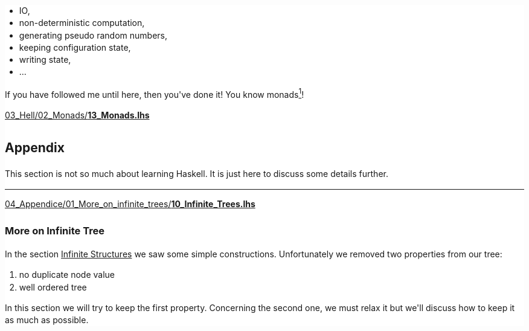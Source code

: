 - IO,
- non-deterministic computation,
- generating pseudo random numbers,
- keeping configuration state,
- writing state,
- ...

If you have followed me until here, then you've done it!
You know monads[^03021301]!

[^03021301]: Well, you'll certainly need to practice a bit to get used to them and to understand when you can use them and create your own. But you already made a big step in this direction.

<a href="code/03_Hell/02_Monads/13_Monads.lhs" class="cut">03_Hell/02_Monads/<strong>13_Monads.lhs</strong> </a>

<h2 id="appendix">Appendix</h2>

This section is not so much about learning Haskell.
It is just here to discuss some details further.

<hr/><a href="code/04_Appendice/01_More_on_infinite_trees/10_Infinite_Trees.lhs" class="cut">04_Appendice/01_More_on_infinite_trees/<strong>10_Infinite_Trees.lhs</strong></a>

<h3 id="more-on-infinite-tree">More on Infinite Tree</h3>

In the section [Infinite Structures](#infinite-structures) we saw some simple
constructions.
Unfortunately we removed two properties from our tree:

1. no duplicate node value
2. well ordered tree

In this section we will try to keep the first property.
Concerning the second one, we must relax it but we'll discuss how to
keep it as much as possible.

<div style="display:none">

This code is mostly the same as the one in the [tree section](#trees).

<div class="codehighlight">
~~~~~~ {.haskell}
import Data.List
data BinTree a = Empty 
                 | Node a (BinTree a) (BinTree a) 
                  deriving (Eq,Ord)

-- declare BinTree a to be an instance of Show
instance (Show a) => Show (BinTree a) where
  -- will start by a '<' before the root
  -- and put a : a begining of line
  show t = "< " ++ replace '\n' "\n: " (treeshow "" t)
    where
    treeshow pref Empty = ""
    treeshow pref (Node x Empty Empty) = 
                  (pshow pref x)

    treeshow pref (Node x left Empty) = 
                  (pshow pref x) ++ "\n" ++
                  (showSon pref "`--" "   " left)

    treeshow pref (Node x Empty right) = 
                  (pshow pref x) ++ "\n" ++
                  (showSon pref "`--" "   " right)

    treeshow pref (Node x left right) = 
                  (pshow pref x) ++ "\n" ++
                  (showSon pref "|--" "|  " left) ++ "\n" ++
                  (showSon pref "`--" "   " right)

    -- show a tree using some prefixes to make it nice
~~~~~~

[^0001]: Even if most recent languages try to hide them, they are present.
[^2]: I know I'm cheating. But I will talk about non-strictness later.
[^021301]: For the brave, a more complete explanation of pattern matching can be found [here](http://www.cs.auckland.ac.nz/references/haskell/haskell-intro-html/patterns.html).
[^0216]: Notice that `squareEvenSum''` is more efficient that the two other versions. The order of `(.)` is important.
[^1]: Which itself is very similar to the javascript `eval` on a string containing JSON).
[^032001]: There are some _unsafe_ exceptions to this rule. But you shouldn't see such use in a real application except maybe for debugging purposes.
[^032002]: For the curious the real type is `data IO a = IO {unIO :: State# RealWorld -> (# State# RealWorld, a #)}`. All the `#` has to do with optimisation and I swapped the fields in my example. But this is the basic idea.